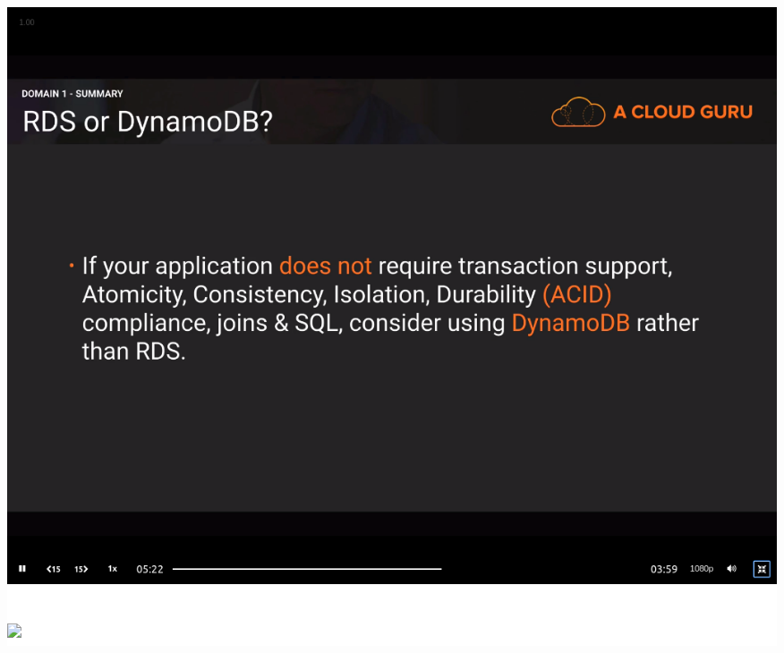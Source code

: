 ![](Screenshot%20from%202018-02-02%2020-13-07.png?raw=true)  
---
![](Screenshot%20from%202018-02-02%2020-13-42.png?raw=true)  
---